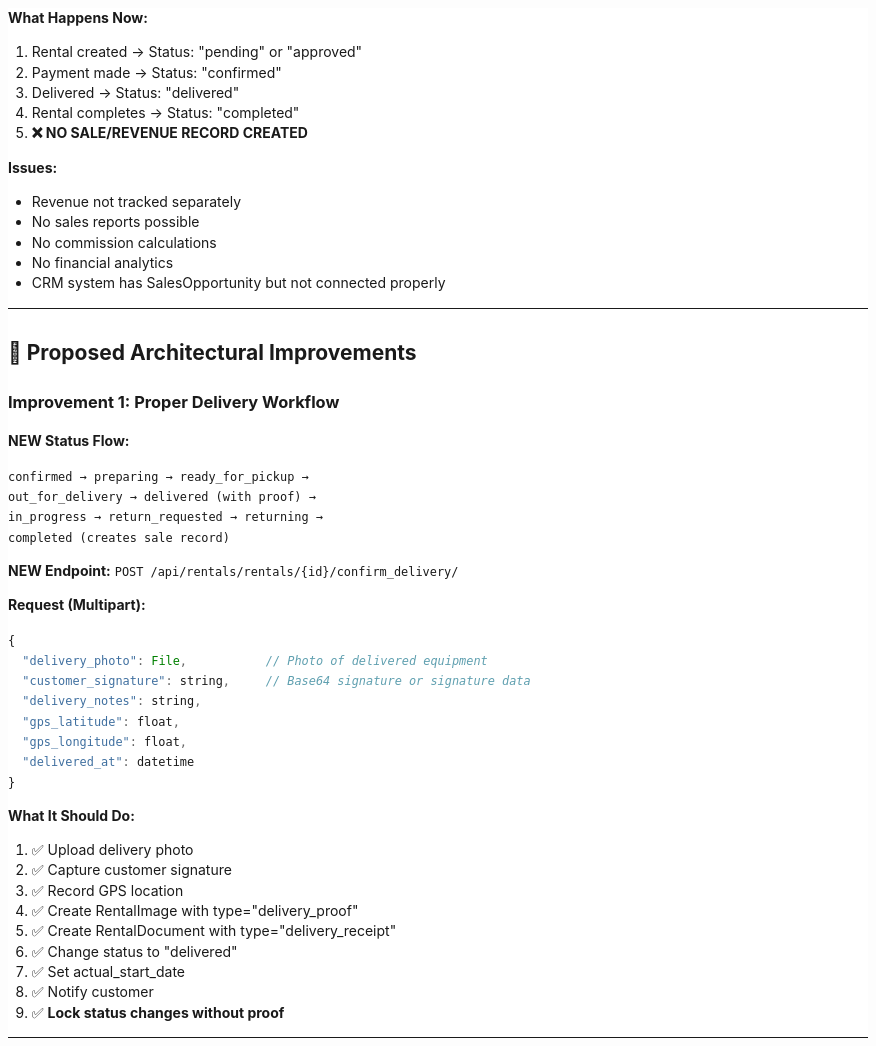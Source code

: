 **What Happens Now:**
1. Rental created → Status: "pending" or "approved"
2. Payment made → Status: "confirmed"
3. Delivered → Status: "delivered"
4. Rental completes → Status: "completed"
5. **❌ NO SALE/REVENUE RECORD CREATED**

**Issues:**
- Revenue not tracked separately
- No sales reports possible
- No commission calculations
- No financial analytics
- CRM system has SalesOpportunity but not connected properly

---

## 🔧 Proposed Architectural Improvements

### Improvement 1: Proper Delivery Workflow

**NEW Status Flow:**
```
confirmed → preparing → ready_for_pickup → 
out_for_delivery → delivered (with proof) → 
in_progress → return_requested → returning → 
completed (creates sale record)
```

**NEW Endpoint:** `POST /api/rentals/rentals/{id}/confirm_delivery/`

**Request (Multipart):**
```javascript
{
  "delivery_photo": File,           // Photo of delivered equipment
  "customer_signature": string,     // Base64 signature or signature data
  "delivery_notes": string,
  "gps_latitude": float,
  "gps_longitude": float,
  "delivered_at": datetime
}
```

**What It Should Do:**
1. ✅ Upload delivery photo
2. ✅ Capture customer signature
3. ✅ Record GPS location
4. ✅ Create RentalImage with type="delivery_proof"
5. ✅ Create RentalDocument with type="delivery_receipt"
6. ✅ Change status to "delivered"
7. ✅ Set actual_start_date
8. ✅ Notify customer
9. ✅ **Lock status changes without proof**

---
